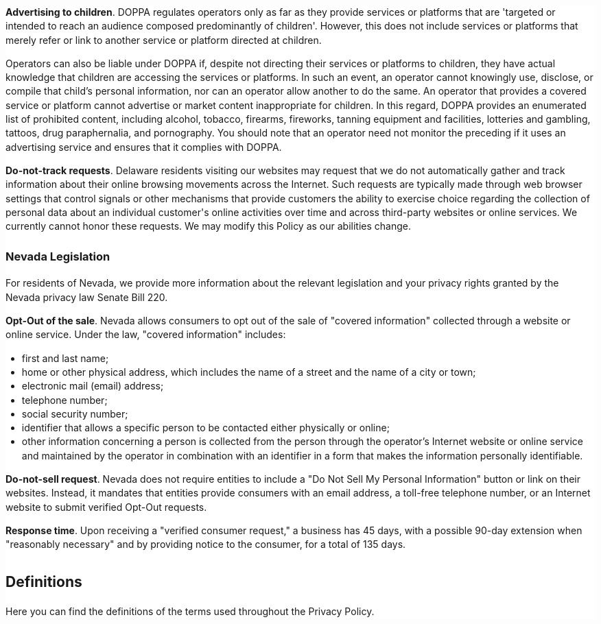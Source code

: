 **Advertising to children**. DOPPA regulates operators only as far as they provide services or platforms that are 'targeted or intended to reach an audience composed predominantly of children'. However, this does not include services or platforms that merely refer or link to another service or platform directed at children.

Operators can also be liable under DOPPA if, despite not directing their services or platforms to children, they have actual knowledge that children are accessing the services or platforms. In such an event, an operator cannot knowingly use, disclose, or compile that child’s personal information, nor can an operator allow another to do the same. An operator that provides a covered service or platform cannot advertise or market content inappropriate for children. In this regard, DOPPA provides an enumerated list of prohibited content, including alcohol, tobacco, firearms, fireworks, tanning equipment and facilities, lotteries and gambling, tattoos, drug paraphernalia, and pornography. You should note that an operator need not monitor the preceding if it uses an advertising service and ensures that it complies with DOPPA.

**Do-not-track requests**. Delaware residents visiting our websites may request that we do not automatically gather and track information about their online browsing movements across the Internet. Such requests are typically made through web browser settings that control signals or other mechanisms that provide customers the ability to exercise choice regarding the collection of personal data about an individual customer's online activities over time and across third-party websites or online services. We currently cannot honor these requests. We may modify this Policy as our abilities change.

### Nevada Legislation

For residents of Nevada, we provide more information about the relevant legislation and your privacy rights granted by the Nevada privacy law ​​Senate Bill 220.

**Opt-Out of the sale**. Nevada allows consumers to opt out of the sale of "covered information" collected through a website or online service. Under the law, "covered information" includes:

*   first and last name;
*   home or other physical address, which includes the name of a street and the name of a city or town;
*   electronic mail (email) address;
*   telephone number;
*   social security number;
*   identifier that allows a specific person to be contacted either physically or online;
*   other information concerning a person is collected from the person through the operator’s Internet website or online service and maintained by the operator in combination with an identifier in a form that makes the information personally identifiable.

**Do-not-sell request**. Nevada does not require entities to include a "Do Not Sell My Personal Information" button or link on their websites. Instead, it mandates that entities provide consumers with an email address, a toll-free telephone number, or an Internet website to submit verified Opt-Out requests.

**Response time**. Upon receiving a "verified consumer request," a business has 45 days, with a possible 90-day extension when "reasonably necessary" and by providing notice to the consumer, for a total of 135 days.

Definitions
-----------

Here you can find the definitions of the terms used throughout the Privacy Policy.
